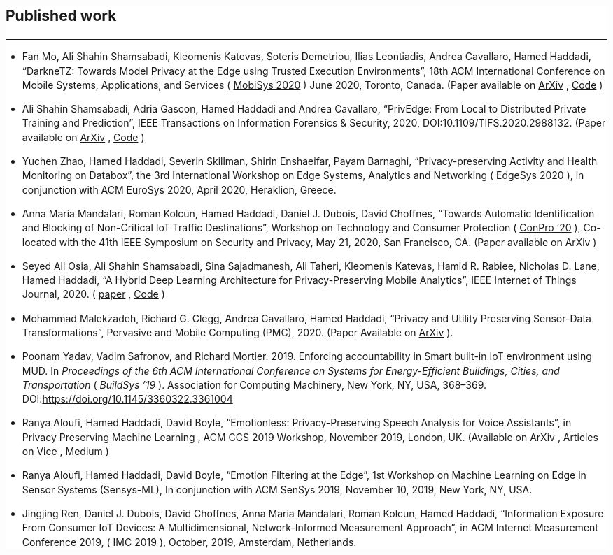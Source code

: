 
## Published work
--------------

*   Fan Mo, Ali Shahin Shamsabadi, Kleomenis Katevas, Soteris Demetriou, Ilias Leontiadis, Andrea Cavallaro, Hamed Haddadi, “DarkneTZ: Towards Model Privacy at the Edge using Trusted Execution Environments”, 18th ACM International Conference on Mobile Systems, Applications, and Services ( [MobiSys 2020](https://www.sigmobile.org/mobisys/2020/) ) June 2020, Toronto, Canada. (Paper available on [ArXiv](https://arxiv.org/abs/2004.05703) , [Code](https://github.com/mofanv/darknetz) )

*   Ali Shahin Shamsabadi, Adria Gascon, Hamed Haddadi and Andrea Cavallaro, “PrivEdge: From Local to Distributed Private Training and Prediction”, IEEE Transactions on Information Forensics & Security, 2020, DOI:10.1109/TIFS.2020.2988132. (Paper available on [ArXiv](https://arxiv.org/abs/2004.05574) , [Code](https://github.com/smartcameras/PrivEdge) )

*   Yuchen Zhao, Hamed Haddadi, Severin Skillman, Shirin Enshaeifar, Payam Barnaghi, “Privacy-preserving Activity and Health Monitoring on Databox”, the 3rd International Workshop on Edge Systems, Analytics and Networking ( [EdgeSys 2020](https://edge-sys.github.io/2020/index.html) ), in conjunction with ACM EuroSys 2020, April 2020, Heraklion, Greece.

*   Anna Maria Mandalari, Roman Kolcun, Hamed Haddadi, Daniel J. Dubois, David Choffnes, “Towards Automatic Identification and Blocking of Non-Critical IoT Traffic Destinations”, Workshop on Technology and Consumer Protection ( [ConPro ’20](https://www.ieee-security.org/TC/SPW2020/ConPro/) ), Co-located with the 41th IEEE Symposium on Security and Privacy, May 21, 2020, San Francisco, CA. (Paper available on ArXiv )

*   Seyed Ali Osia, Ali Shahin Shamsabadi, Sina Sajadmanesh, Ali Taheri, Kleomenis Katevas, Hamid R. Rabiee, Nicholas D. Lane, Hamed Haddadi, “A Hybrid Deep Learning Architecture for Privacy-Preserving Mobile Analytics”, IEEE Internet of Things Journal, 2020. ( [paper](https://arxiv.org/abs/1703.02952) , [Code](https://github.com/aliosia/DeepPrivInf2017) )

*   Mohammad Malekzadeh, Richard G. Clegg, Andrea Cavallaro, Hamed Haddadi, “Privacy and Utility Preserving Sensor-Data Transformations”, Pervasive and Mobile Computing (PMC), 2020. (Paper Available on [ArXiv](https://arxiv.org/abs/1911.05996) ).

*   Poonam Yadav, Vadim Safronov, and Richard Mortier. 2019. Enforcing accountability in Smart built-in IoT environment using MUD. In _Proceedings of the 6th ACM International Conference on Systems for Energy-Efficient Buildings, Cities, and Transportation_ ( _BuildSys ’19_ ). Association for Computing Machinery, New York, NY, USA, 368–369. DOI:https://doi.org/10.1145/3360322.3361004

*   Ranya Aloufi, Hamed Haddadi, David Boyle, “Emotionless: Privacy-Preserving Speech Analysis for Voice Assistants”, in [Privacy Preserving Machine Learning](https://ppml-workshop.github.io/ppml/) , ACM CCS 2019 Workshop, November 2019, London, UK. (Available on [ArXiv](https://arxiv.org/abs/1908.03632) , Articles on [Vice](https://www.vice.com/en_us/article/ne8bxd/ai-that-hides-your-emotions-from-other-ai-alexa-siri-google) , [Medium](https://medium.com/syncedreview/how-to-hide-your-feelings-from-ai-voice-assistants-2db516d9e2d7) )

*   Ranya Aloufi, Hamed Haddadi, David Boyle, “Emotion Filtering at the Edge”, 1st Workshop on Machine Learning on Edge in Sensor Systems (Sensys-ML), In conjunction with ACM SenSys 2019, November 10, 2019, New York, NY, USA.

*   Jingjing Ren, Daniel J. Dubois, David Choffnes, Anna Maria Mandalari, Roman Kolcun, Hamed Haddadi, “Information Exposure From Consumer IoT Devices: A Multidimensional, Network-Informed Measurement Approach”, in ACM Internet Measurement Conference 2019, ( [IMC 2019](https://conferences.sigcomm.org/imc/2019/) ), October, 2019, Amsterdam, Netherlands.

